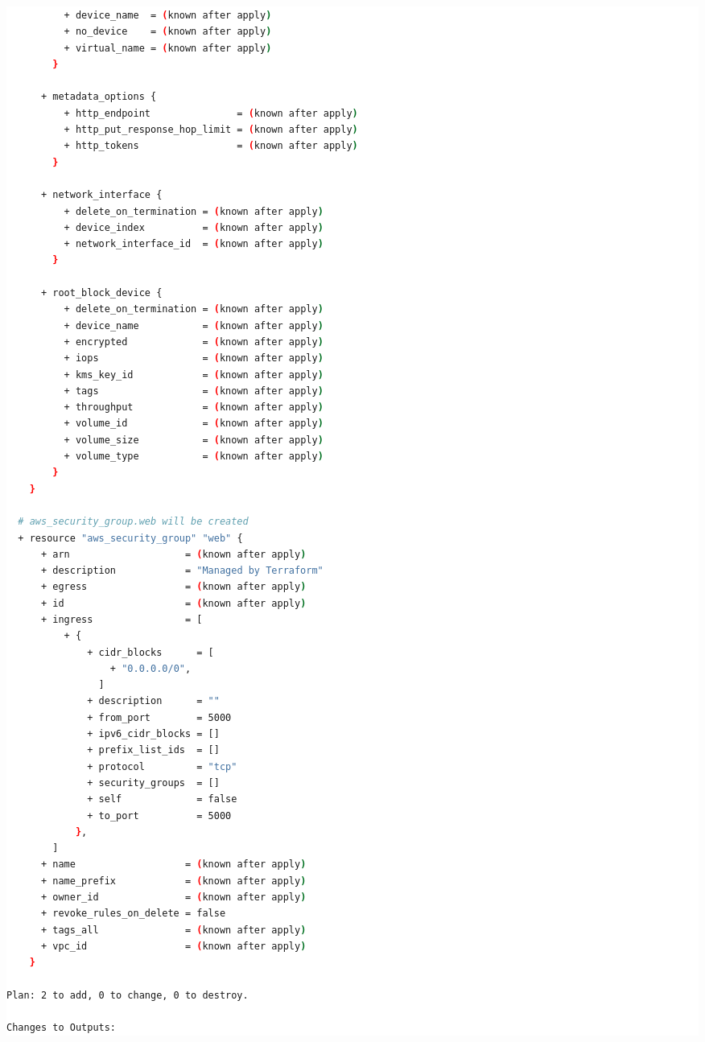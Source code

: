 ```bash
          + device_name  = (known after apply)
          + no_device    = (known after apply)
          + virtual_name = (known after apply)
        }

      + metadata_options {
          + http_endpoint               = (known after apply)
          + http_put_response_hop_limit = (known after apply)
          + http_tokens                 = (known after apply)
        }

      + network_interface {
          + delete_on_termination = (known after apply)
          + device_index          = (known after apply)
          + network_interface_id  = (known after apply)
        }

      + root_block_device {
          + delete_on_termination = (known after apply)
          + device_name           = (known after apply)
          + encrypted             = (known after apply)
          + iops                  = (known after apply)
          + kms_key_id            = (known after apply)
          + tags                  = (known after apply)
          + throughput            = (known after apply)
          + volume_id             = (known after apply)
          + volume_size           = (known after apply)
          + volume_type           = (known after apply)
        }
    }

  # aws_security_group.web will be created
  + resource "aws_security_group" "web" {
      + arn                    = (known after apply)
      + description            = "Managed by Terraform"
      + egress                 = (known after apply)
      + id                     = (known after apply)
      + ingress                = [
          + {
              + cidr_blocks      = [
                  + "0.0.0.0/0",
                ]
              + description      = ""
              + from_port        = 5000
              + ipv6_cidr_blocks = []
              + prefix_list_ids  = []
              + protocol         = "tcp"
              + security_groups  = []
              + self             = false
              + to_port          = 5000
            },
        ]
      + name                   = (known after apply)
      + name_prefix            = (known after apply)
      + owner_id               = (known after apply)
      + revoke_rules_on_delete = false
      + tags_all               = (known after apply)
      + vpc_id                 = (known after apply)
    }

Plan: 2 to add, 0 to change, 0 to destroy.

Changes to Outputs:
```